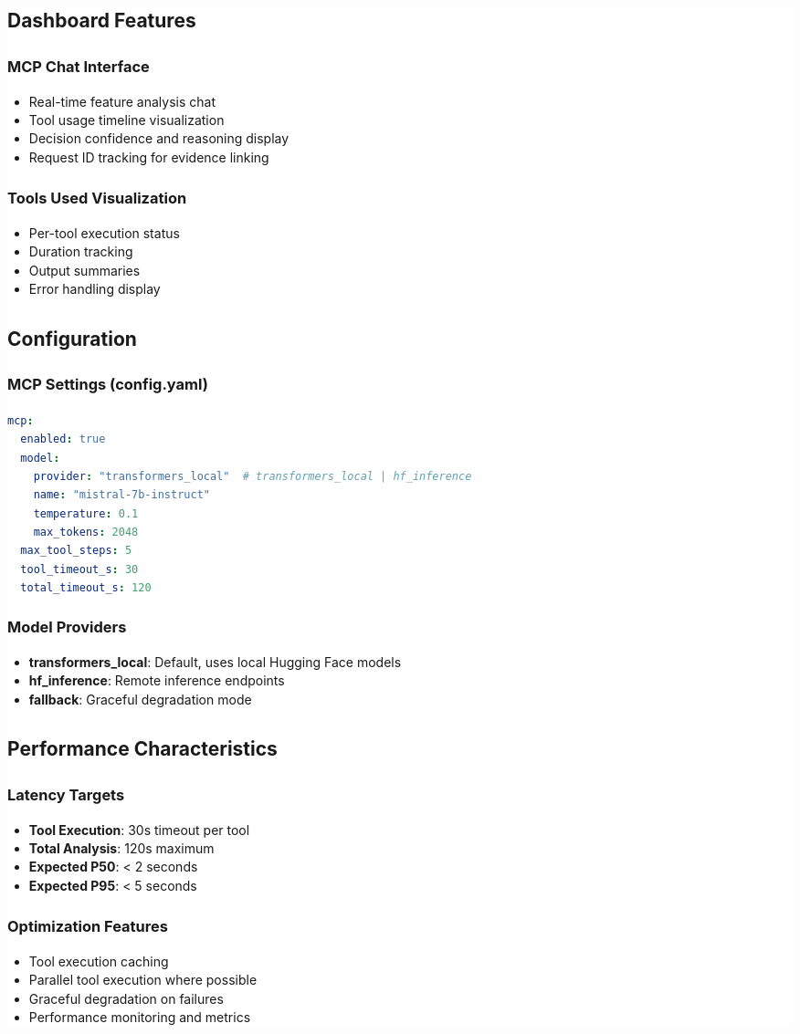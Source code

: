 ## Dashboard Features

### **MCP Chat Interface**
- Real-time feature analysis chat
- Tool usage timeline visualization
- Decision confidence and reasoning display
- Request ID tracking for evidence linking

### **Tools Used Visualization**
- Per-tool execution status
- Duration tracking
- Output summaries
- Error handling display

## Configuration

### **MCP Settings (config.yaml)**
```yaml
mcp:
  enabled: true
  model:
    provider: "transformers_local"  # transformers_local | hf_inference
    name: "mistral-7b-instruct"
    temperature: 0.1
    max_tokens: 2048
  max_tool_steps: 5
  tool_timeout_s: 30
  total_timeout_s: 120
```

### **Model Providers**
- **transformers_local**: Default, uses local Hugging Face models
- **hf_inference**: Remote inference endpoints
- **fallback**: Graceful degradation mode

## Performance Characteristics

### **Latency Targets**
- **Tool Execution**: 30s timeout per tool
- **Total Analysis**: 120s maximum
- **Expected P50**: < 2 seconds
- **Expected P95**: < 5 seconds

### **Optimization Features**
- Tool execution caching
- Parallel tool execution where possible
- Graceful degradation on failures
- Performance monitoring and metrics
